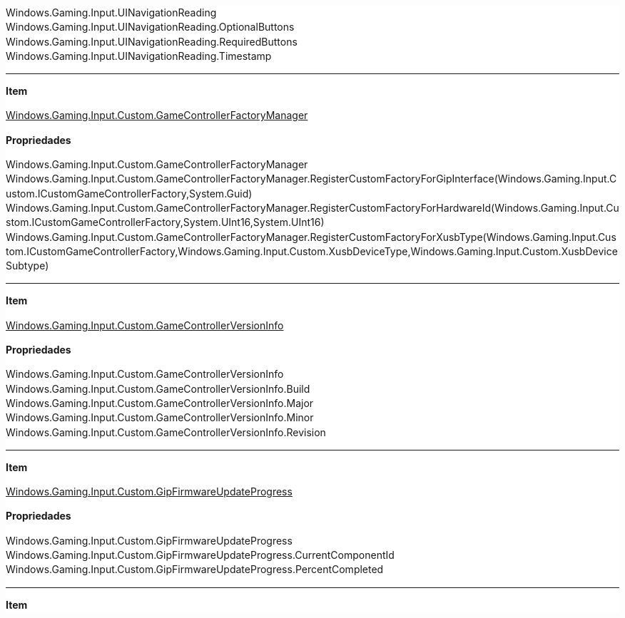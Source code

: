 
Windows.Gaming.Input.UINavigationReading <br /> Windows.Gaming.Input.UINavigationReading.OptionalButtons <br /> Windows.Gaming.Input.UINavigationReading.RequiredButtons <br /> Windows.Gaming.Input.UINavigationReading.Timestamp
<hr>

**Item**

[Windows.Gaming.Input.Custom.GameControllerFactoryManager](https://msdn.microsoft.com/library/windows/apps/windows.gaming.input.custom.gamecontrollerfactorymanager)

**Propriedades**


Windows.Gaming.Input.Custom.GameControllerFactoryManager <br /> Windows.Gaming.Input.Custom.GameControllerFactoryManager.RegisterCustomFactoryForGipInterface(Windows.Gaming.Input.Custom.ICustomGameControllerFactory,System.Guid) <br /> Windows.Gaming.Input.Custom.GameControllerFactoryManager.RegisterCustomFactoryForHardwareId(Windows.Gaming.Input.Custom.ICustomGameControllerFactory,System.UInt16,System.UInt16) <br /> Windows.Gaming.Input.Custom.GameControllerFactoryManager.RegisterCustomFactoryForXusbType(Windows.Gaming.Input.Custom.ICustomGameControllerFactory,Windows.Gaming.Input.Custom.XusbDeviceType,Windows.Gaming.Input.Custom.XusbDeviceSubtype)
<hr>

**Item**

[Windows.Gaming.Input.Custom.GameControllerVersionInfo](https://msdn.microsoft.com/library/windows/apps/windows.gaming.input.custom.gamecontrollerversioninfo)

**Propriedades**


Windows.Gaming.Input.Custom.GameControllerVersionInfo <br /> Windows.Gaming.Input.Custom.GameControllerVersionInfo.Build <br /> Windows.Gaming.Input.Custom.GameControllerVersionInfo.Major <br /> Windows.Gaming.Input.Custom.GameControllerVersionInfo.Minor <br /> Windows.Gaming.Input.Custom.GameControllerVersionInfo.Revision
<hr>

**Item**

[Windows.Gaming.Input.Custom.GipFirmwareUpdateProgress](https://msdn.microsoft.com/library/windows/apps/windows.gaming.input.custom.gipfirmwareupdateprogress)

**Propriedades**


Windows.Gaming.Input.Custom.GipFirmwareUpdateProgress <br /> Windows.Gaming.Input.Custom.GipFirmwareUpdateProgress.CurrentComponentId <br /> Windows.Gaming.Input.Custom.GipFirmwareUpdateProgress.PercentCompleted
<hr>

**Item**

